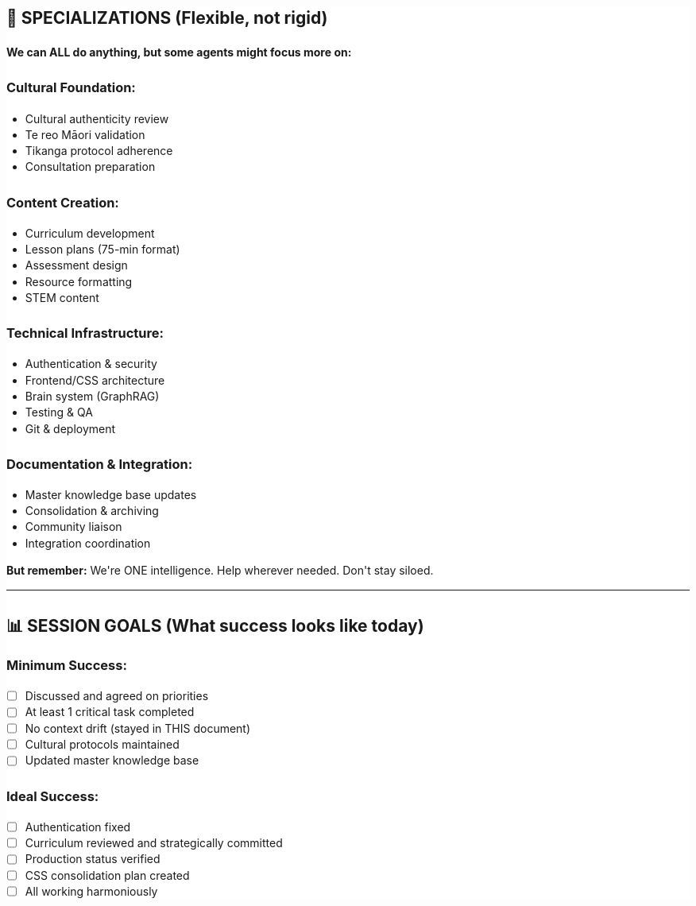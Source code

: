## 🎯 SPECIALIZATIONS (Flexible, not rigid)

**We can ALL do anything, but some agents might focus more on:**

### Cultural Foundation:
- Cultural authenticity review
- Te reo Māori validation
- Tikanga protocol adherence
- Consultation preparation

### Content Creation:
- Curriculum development
- Lesson plans (75-min format)
- Assessment design
- Resource formatting
- STEM content

### Technical Infrastructure:
- Authentication & security
- Frontend/CSS architecture
- Brain system (GraphRAG)
- Testing & QA
- Git & deployment

### Documentation & Integration:
- Master knowledge base updates
- Consolidation & archiving
- Community liaison
- Integration coordination

**But remember:** We're ONE intelligence. Help wherever needed. Don't stay siloed.

---

## 📊 SESSION GOALS (What success looks like today)

### Minimum Success:
- [ ] Discussed and agreed on priorities
- [ ] At least 1 critical task completed
- [ ] No context drift (stayed in THIS document)
- [ ] Cultural protocols maintained
- [ ] Updated master knowledge base

### Ideal Success:
- [ ] Authentication fixed
- [ ] Curriculum reviewed and strategically committed
- [ ] Production status verified
- [ ] CSS consolidation plan created
- [ ] All working harmoniously
